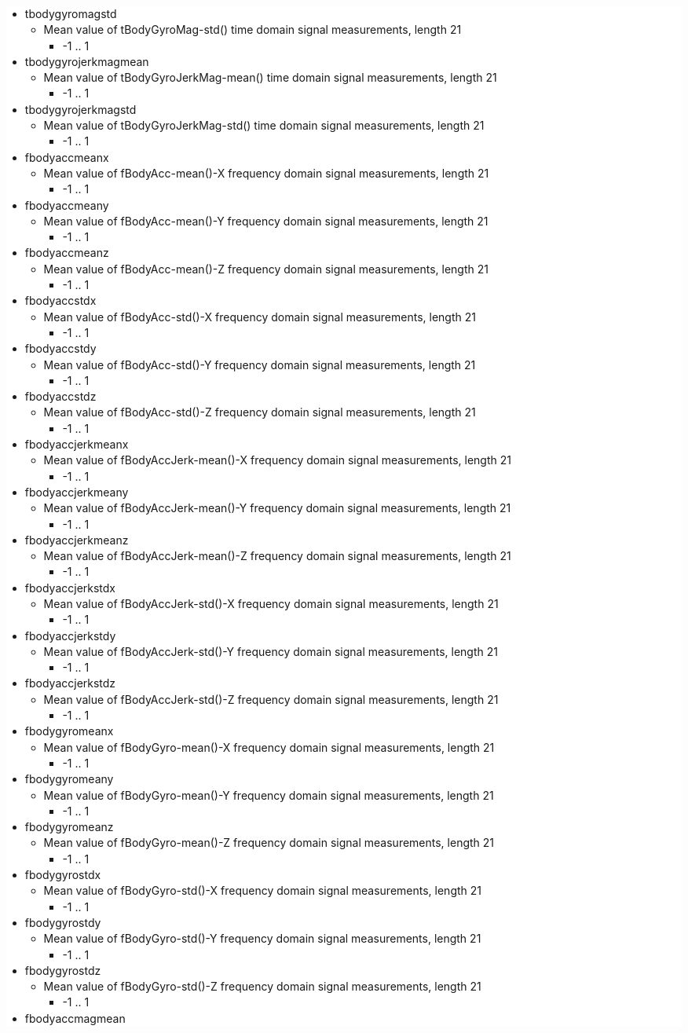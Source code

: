 * tbodygyromagstd  
	* Mean value of tBodyGyroMag-std() time domain signal measurements, length 21  
		* -1 .. 1  
* tbodygyrojerkmagmean  
	* Mean value of tBodyGyroJerkMag-mean() time domain signal measurements, length 21  
		* -1 .. 1  
* tbodygyrojerkmagstd  
	* Mean value of tBodyGyroJerkMag-std() time domain signal measurements, length 21  
		* -1 .. 1  
* fbodyaccmeanx  
	* Mean value of fBodyAcc-mean()-X frequency domain signal measurements, length 21  
		* -1 .. 1  
* fbodyaccmeany  
	* Mean value of fBodyAcc-mean()-Y frequency domain signal measurements, length 21  
		* -1 .. 1  
* fbodyaccmeanz  
	* Mean value of fBodyAcc-mean()-Z frequency domain signal measurements, length 21  
		* -1 .. 1  
* fbodyaccstdx  
	* Mean value of fBodyAcc-std()-X frequency domain signal measurements, length 21  
		* -1 .. 1  
* fbodyaccstdy  
	* Mean value of fBodyAcc-std()-Y frequency domain signal measurements, length 21  
		* -1 .. 1  
* fbodyaccstdz  
	* Mean value of fBodyAcc-std()-Z frequency domain signal measurements, length 21  
		* -1 .. 1  
* fbodyaccjerkmeanx  
	* Mean value of fBodyAccJerk-mean()-X frequency domain signal measurements, length 21  
		* -1 .. 1  
* fbodyaccjerkmeany  
	* Mean value of fBodyAccJerk-mean()-Y frequency domain signal measurements, length 21  
		* -1 .. 1  
* fbodyaccjerkmeanz  
	* Mean value of fBodyAccJerk-mean()-Z frequency domain signal measurements, length 21  
		* -1 .. 1  
* fbodyaccjerkstdx  
	* Mean value of fBodyAccJerk-std()-X frequency domain signal measurements, length 21  
		* -1 .. 1  
* fbodyaccjerkstdy  
	* Mean value of fBodyAccJerk-std()-Y frequency domain signal measurements, length 21  
		* -1 .. 1  
* fbodyaccjerkstdz  
	* Mean value of fBodyAccJerk-std()-Z frequency domain signal measurements, length 21  
		* -1 .. 1  
* fbodygyromeanx  
	* Mean value of fBodyGyro-mean()-X frequency domain signal measurements, length 21  
		* -1 .. 1  
* fbodygyromeany  
	* Mean value of fBodyGyro-mean()-Y frequency domain signal measurements, length 21  
		* -1 .. 1  
* fbodygyromeanz  
	* Mean value of fBodyGyro-mean()-Z frequency domain signal measurements, length 21  
		* -1 .. 1  
* fbodygyrostdx  
	* Mean value of fBodyGyro-std()-X frequency domain signal measurements, length 21  
		* -1 .. 1  
* fbodygyrostdy  
	* Mean value of fBodyGyro-std()-Y frequency domain signal measurements, length 21  
		* -1 .. 1  
* fbodygyrostdz  
	* Mean value of fBodyGyro-std()-Z frequency domain signal measurements, length 21  
		* -1 .. 1  
* fbodyaccmagmean  
